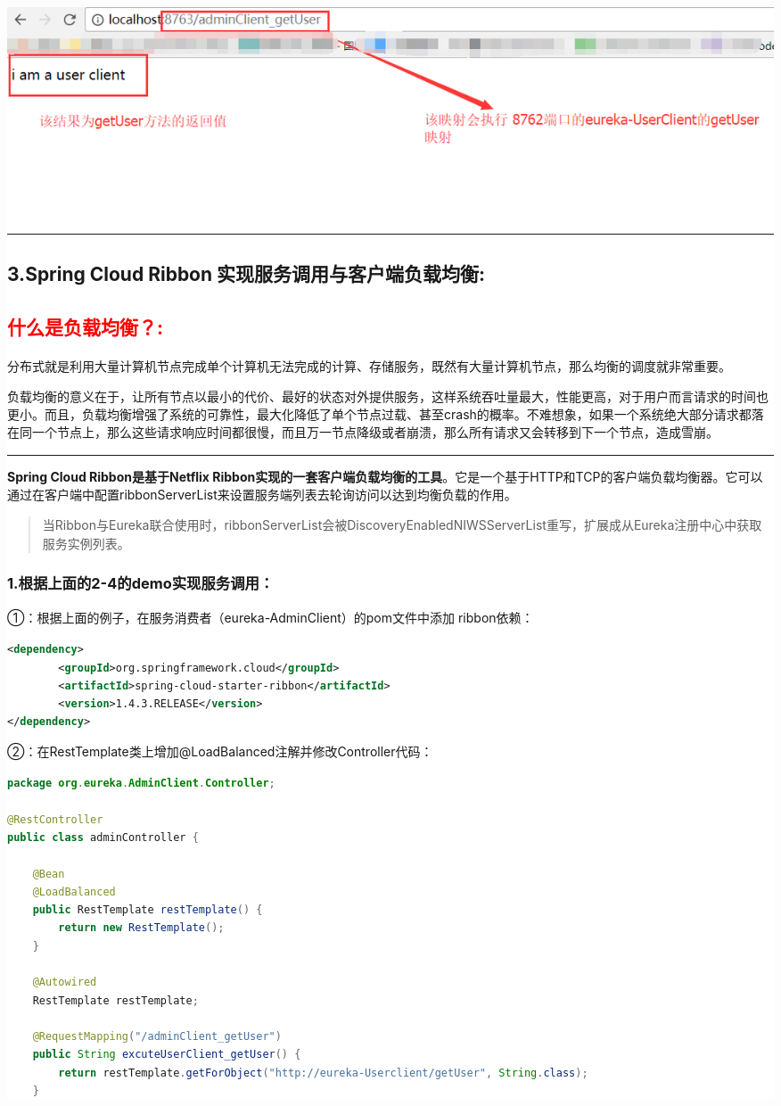 ![12](../blog_img/springcloud_img_12.png)


---

## 3.Spring Cloud Ribbon 实现服务调用与客户端负载均衡:


<h2><font color="red">什么是负载均衡？:</font></h2>

分布式就是利用大量计算机节点完成单个计算机无法完成的计算、存储服务，既然有大量计算机节点，那么均衡的调度就非常重要。

负载均衡的意义在于，让所有节点以最小的代价、最好的状态对外提供服务，这样系统吞吐量最大，性能更高，对于用户而言请求的时间也更小。而且，负载均衡增强了系统的可靠性，最大化降低了单个节点过载、甚至crash的概率。不难想象，如果一个系统绝大部分请求都落在同一个节点上，那么这些请求响应时间都很慢，而且万一节点降级或者崩溃，那么所有请求又会转移到下一个节点，造成雪崩。


---

**Spring Cloud Ribbon是基于Netflix Ribbon实现的一套客户端负载均衡的工具**。它是一个基于HTTP和TCP的客户端负载均衡器。它可以通过在客户端中配置ribbonServerList来设置服务端列表去轮询访问以达到均衡负载的作用。

 > 当Ribbon与Eureka联合使用时，ribbonServerList会被DiscoveryEnabledNIWSServerList重写，扩展成从Eureka注册中心中获取服务实例列表。


### 1.根据上面的2-4的demo实现服务调用：

①：根据上面的例子，在服务消费者（eureka-AdminClient）的pom文件中添加 ribbon依赖：

```xml
<dependency>
	    <groupId>org.springframework.cloud</groupId>
	    <artifactId>spring-cloud-starter-ribbon</artifactId>
	    <version>1.4.3.RELEASE</version>
</dependency>
```


②：在RestTemplate类上增加@LoadBalanced注解并修改Controller代码：
```java
package org.eureka.AdminClient.Controller;

@RestController
public class adminController {
    
	@Bean
	@LoadBalanced
	public RestTemplate restTemplate() {
	    return new RestTemplate();
	}
	
	@Autowired
    RestTemplate restTemplate;

    @RequestMapping("/adminClient_getUser")
    public String excuteUserClient_getUser() {
    	return restTemplate.getForObject("http://eureka-Userclient/getUser", String.class);
    }
```